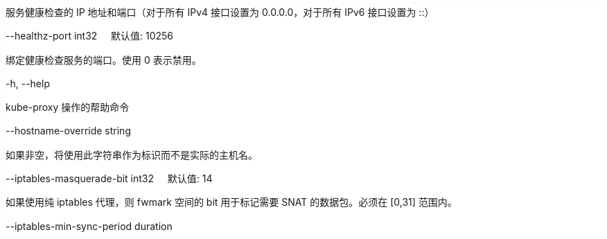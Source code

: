 服务健康检查的 IP 地址和端口（对于所有 IPv4 接口设置为 0.0.0.0，对于所有 IPv6 接口设置为 ::）
</td>
</tr>

<tr>
<td colspan="2">

--healthz-port int32&nbsp;&nbsp;&nbsp;&nbsp;&nbsp;默认值: 10256
</td>
</tr>
<tr>
<td></td><td style="line-height: 130%; word-wrap: break-word;">

绑定健康检查服务的端口。使用 0 表示禁用。
</td>
</tr>

<tr>
<td colspan="2">-h, --help</td>
</tr>
<tr>
<td></td><td style="line-height: 130%; word-wrap: break-word;">

kube-proxy 操作的帮助命令
</td>
</tr>

<tr>
<td colspan="2">--hostname-override string</td>
</tr>
<tr>
<td></td><td style="line-height: 130%; word-wrap: break-word;">

如果非空，将使用此字符串作为标识而不是实际的主机名。
</td>
</tr>

<tr>
<td colspan="2">

--iptables-masquerade-bit int32&nbsp;&nbsp;&nbsp;&nbsp;&nbsp;默认值: 14
</td>
</tr>
<tr>
<td></td><td style="line-height: 130%; word-wrap: break-word;">

如果使用纯 iptables 代理，则 fwmark 空间的 bit 用于标记需要 SNAT 的数据包。必须在 [0,31] 范围内。
</td>
</tr>

<tr>
<td colspan="2">--iptables-min-sync-period duration</td>
</tr>
<tr>
<td></td><td style="line-height: 130%; word-wrap: break-word;">
